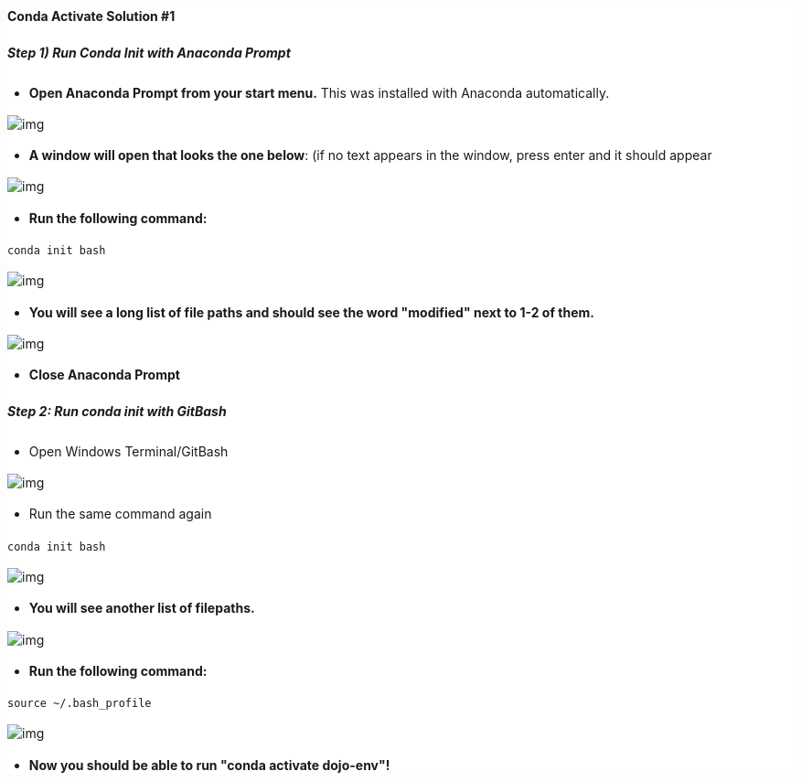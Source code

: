 

#### Conda Activate Solution #1

##### Step 1) Run Conda Init with Anaconda Prompt

- **Open Anaconda Prompt from your start menu.** This was installed with Anaconda automatically.

![img](https://assets.codingdojo.com/boomyeah2015/codingdojo/curriculum/content/chapter/1671129412__A1_anaconda_prompt.png)

- **A window will open that looks the one below**: (if no text appears in the window, press enter and it should appear

![img](https://assets.codingdojo.com/boomyeah2015/codingdojo/curriculum/content/chapter/1671129457__a2_prompt_window.png)

- **Run the following command:**

```
conda init bash
```

![img](https://assets.codingdojo.com/boomyeah2015/codingdojo/curriculum/content/chapter/1671129622__A3_A_conda_init_command.png)

- **You will see a long list of file paths and should see the word "modified" next to 1-2 of them.**

![img](https://assets.codingdojo.com/boomyeah2015/codingdojo/curriculum/content/chapter/1671129488__A3_conda_init_bash.png)

- **Close Anaconda Prompt**

##### Step 2: Run conda init with GitBash

- Open Windows Terminal/GitBash

![img](https://assets.codingdojo.com/boomyeah2015/codingdojo/curriculum/content/chapter/1671129694__a4_open_gitbash.png)

- Run the same command again

```
conda init bash
```

![img](https://assets.codingdojo.com/boomyeah2015/codingdojo/curriculum/content/chapter/1671129713__a5_conda_init_gitbash.png)

- **You will see another list of filepaths.**

![img](https://assets.codingdojo.com/boomyeah2015/codingdojo/curriculum/content/chapter/1671129743__a6_conda_init_bash_result.png)



- **Run the following command:**

```
source ~/.bash_profile
```

![img](https://assets.codingdojo.com/boomyeah2015/codingdojo/curriculum/content/chapter/1671129907__a7_source_bash_profile.png)

- **Now you should be able to run "conda activate dojo-env"!**  
